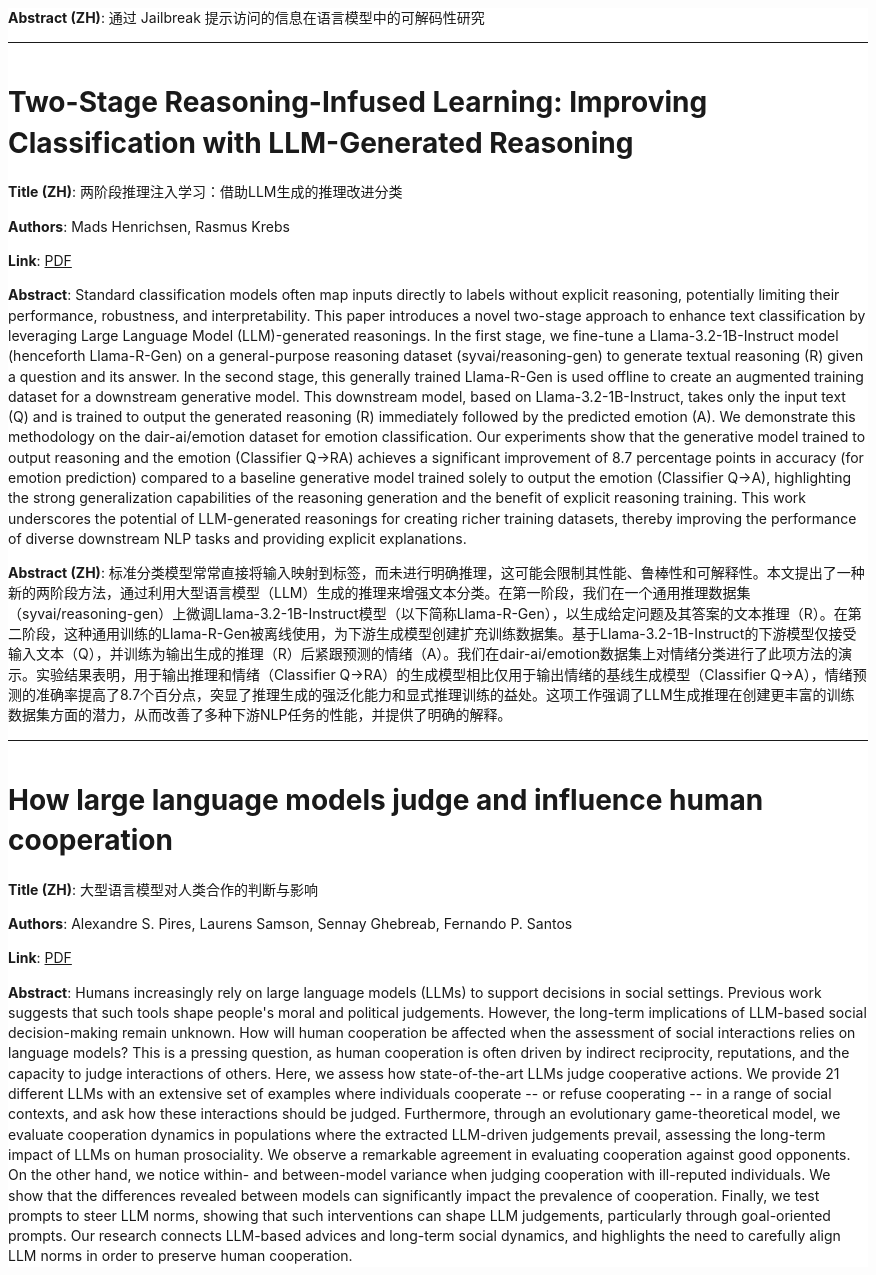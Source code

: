 **Abstract (ZH)**: 通过 Jailbreak 提示访问的信息在语言模型中的可解码性研究 

---
# Two-Stage Reasoning-Infused Learning: Improving Classification with LLM-Generated Reasoning 

**Title (ZH)**: 两阶段推理注入学习：借助LLM生成的推理改进分类 

**Authors**: Mads Henrichsen, Rasmus Krebs  

**Link**: [PDF](https://arxiv.org/pdf/2507.00214)  

**Abstract**: Standard classification models often map inputs directly to labels without explicit reasoning, potentially limiting their performance, robustness, and interpretability. This paper introduces a novel two-stage approach to enhance text classification by leveraging Large Language Model (LLM)-generated reasonings. In the first stage, we fine-tune a Llama-3.2-1B-Instruct model (henceforth Llama-R-Gen) on a general-purpose reasoning dataset (syvai/reasoning-gen) to generate textual reasoning (R) given a question and its answer. In the second stage, this generally trained Llama-R-Gen is used offline to create an augmented training dataset for a downstream generative model. This downstream model, based on Llama-3.2-1B-Instruct, takes only the input text (Q) and is trained to output the generated reasoning (R) immediately followed by the predicted emotion (A). We demonstrate this methodology on the dair-ai/emotion dataset for emotion classification. Our experiments show that the generative model trained to output reasoning and the emotion (Classifier Q->RA) achieves a significant improvement of 8.7 percentage points in accuracy (for emotion prediction) compared to a baseline generative model trained solely to output the emotion (Classifier Q->A), highlighting the strong generalization capabilities of the reasoning generation and the benefit of explicit reasoning training. This work underscores the potential of LLM-generated reasonings for creating richer training datasets, thereby improving the performance of diverse downstream NLP tasks and providing explicit explanations. 

**Abstract (ZH)**: 标准分类模型常常直接将输入映射到标签，而未进行明确推理，这可能会限制其性能、鲁棒性和可解释性。本文提出了一种新的两阶段方法，通过利用大型语言模型（LLM）生成的推理来增强文本分类。在第一阶段，我们在一个通用推理数据集（syvai/reasoning-gen）上微调Llama-3.2-1B-Instruct模型（以下简称Llama-R-Gen），以生成给定问题及其答案的文本推理（R）。在第二阶段，这种通用训练的Llama-R-Gen被离线使用，为下游生成模型创建扩充训练数据集。基于Llama-3.2-1B-Instruct的下游模型仅接受输入文本（Q），并训练为输出生成的推理（R）后紧跟预测的情绪（A）。我们在dair-ai/emotion数据集上对情绪分类进行了此项方法的演示。实验结果表明，用于输出推理和情绪（Classifier Q->RA）的生成模型相比仅用于输出情绪的基线生成模型（Classifier Q->A），情绪预测的准确率提高了8.7个百分点，突显了推理生成的强泛化能力和显式推理训练的益处。这项工作强调了LLM生成推理在创建更丰富的训练数据集方面的潜力，从而改善了多种下游NLP任务的性能，并提供了明确的解释。 

---
# How large language models judge and influence human cooperation 

**Title (ZH)**: 大型语言模型对人类合作的判断与影响 

**Authors**: Alexandre S. Pires, Laurens Samson, Sennay Ghebreab, Fernando P. Santos  

**Link**: [PDF](https://arxiv.org/pdf/2507.00088)  

**Abstract**: Humans increasingly rely on large language models (LLMs) to support decisions in social settings. Previous work suggests that such tools shape people's moral and political judgements. However, the long-term implications of LLM-based social decision-making remain unknown. How will human cooperation be affected when the assessment of social interactions relies on language models? This is a pressing question, as human cooperation is often driven by indirect reciprocity, reputations, and the capacity to judge interactions of others. Here, we assess how state-of-the-art LLMs judge cooperative actions. We provide 21 different LLMs with an extensive set of examples where individuals cooperate -- or refuse cooperating -- in a range of social contexts, and ask how these interactions should be judged. Furthermore, through an evolutionary game-theoretical model, we evaluate cooperation dynamics in populations where the extracted LLM-driven judgements prevail, assessing the long-term impact of LLMs on human prosociality. We observe a remarkable agreement in evaluating cooperation against good opponents. On the other hand, we notice within- and between-model variance when judging cooperation with ill-reputed individuals. We show that the differences revealed between models can significantly impact the prevalence of cooperation. Finally, we test prompts to steer LLM norms, showing that such interventions can shape LLM judgements, particularly through goal-oriented prompts. Our research connects LLM-based advices and long-term social dynamics, and highlights the need to carefully align LLM norms in order to preserve human cooperation. 
